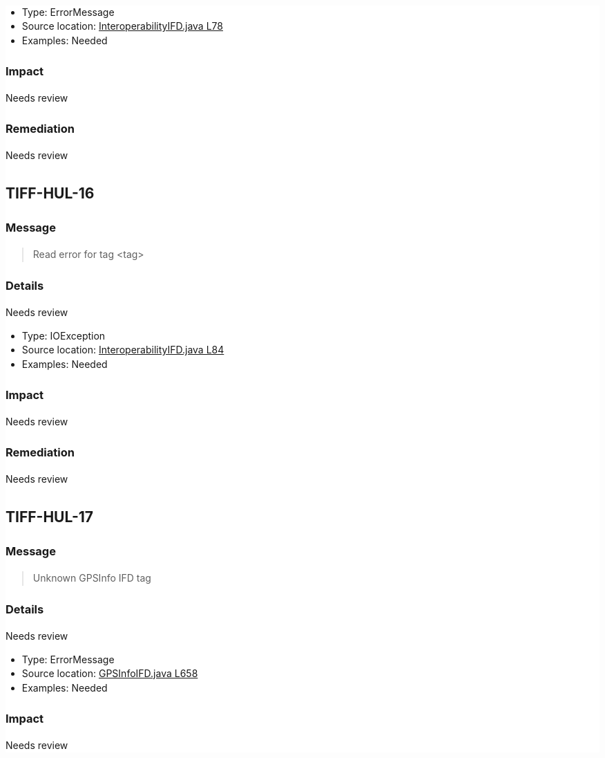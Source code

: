 * Type: ErrorMessage
* Source location: [InteroperabilityIFD.java L78](https://github.com/openpreserve/jhove/blob/release-1.14/jhove-modules/src/main/java/edu/harvard/hul/ois/jhove/module/tiff/InteroperabilityIFD.java#L78)
* Examples: Needed

### Impact
Needs review

### Remediation
Needs review


## TIFF-HUL-16

### Message
> Read error for tag \<tag>

### Details
Needs review

* Type: IOException
* Source location: [InteroperabilityIFD.java L84](https://github.com/openpreserve/jhove/blob/release-1.14/jhove-modules/src/main/java/edu/harvard/hul/ois/jhove/module/tiff/InteroperabilityIFD.java#L84)
* Examples: Needed

### Impact
Needs review

### Remediation
Needs review


## TIFF-HUL-17

### Message
> Unknown GPSInfo IFD tag

### Details
Needs review

* Type: ErrorMessage 
* Source location: [GPSInfoIFD.java L658](https://github.com/openpreserve/jhove/blob/release-1.14/jhove-modules/src/main/java/edu/harvard/hul/ois/jhove/module/tiff/GPSInfoIFD.java#L658)
* Examples: Needed

### Impact
Needs review
